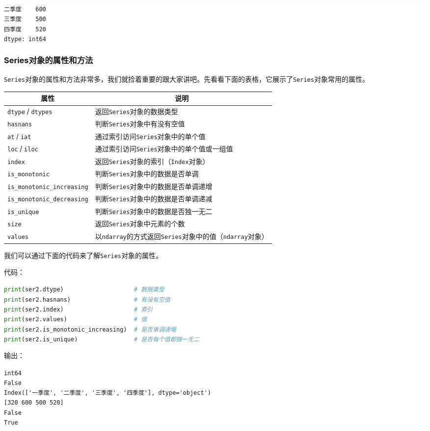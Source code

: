 ```
二季度    600
三季度    500
四季度    520
dtype: int64
```

### Series对象的属性和方法

`Series`对象的属性和方法非常多，我们就捡着重要的跟大家讲吧。先看看下面的表格，它展示了`Series`对象常用的属性。

| 属性                      | 说明                                    |
| ------------------------- | --------------------------------------- |
| `dtype` / `dtypes`        | 返回`Series`对象的数据类型              |
| `hasnans`                 | 判断`Series`对象中有没有空值            |
| `at` / `iat`              | 通过索引访问`Series`对象中的单个值      |
| `loc` / `iloc`            | 通过索引访问`Series`对象中的单个值或一组值 |
| `index`                   | 返回`Series`对象的索引（`Index`对象）     |
| `is_monotonic`            | 判断`Series`对象中的数据是否单调        |
| `is_monotonic_increasing` | 判断`Series`对象中的数据是否单调递增    |
| `is_monotonic_decreasing` | 判断`Series`对象中的数据是否单调递减    |
| `is_unique`               | 判断`Series`对象中的数据是否独一无二    |
| `size`                    | 返回`Series`对象中元素的个数            |
| `values`                  | 以`ndarray`的方式返回`Series`对象中的值（`ndarray`对象） |

我们可以通过下面的代码来了解`Series`对象的属性。

代码：

```python
print(ser2.dtype)                    # 数据类型
print(ser2.hasnans)                  # 有没有空值
print(ser2.index)                    # 索引
print(ser2.values)                   # 值
print(ser2.is_monotonic_increasing)  # 是否单调递增
print(ser2.is_unique)                # 是否每个值都独一无二
```

输出：

```
int64
False
Index(['一季度', '二季度', '三季度', '四季度'], dtype='object')
[320 600 500 520]
False
True
```

